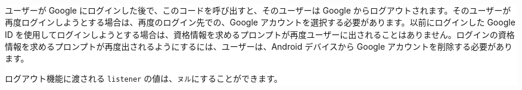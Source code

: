  ユーザーが Google にログインした後で、このコードを呼び出すと、そのユーザーは Google からログアウトされます。そのユーザーが再度ログインしようとする場合は、再度のログイン先での、Google アカウントを選択する必要があります。以前にログインした Google ID を使用してログインしようとする場合は、資格情報を求めるプロンプトが再度ユーザーに出されることはありません。ログインの資格情報を求めるプロンプトが再度出されるようにするには、ユーザーは、Android デバイスから Google アカウントを削除する必要があります。

 ログアウト機能に渡される `listener` の値は、`ヌル`にすることができます。
